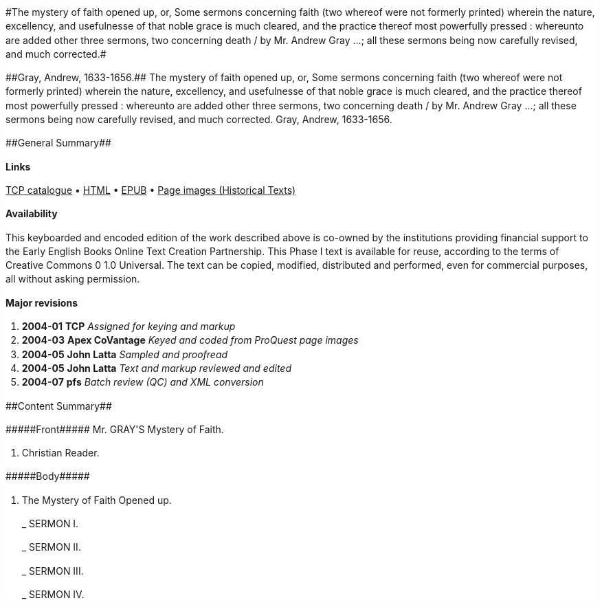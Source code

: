 #The mystery of faith opened up, or, Some sermons concerning faith (two whereof were not formerly printed) wherein the nature, excellency, and usefulnesse of that noble grace is much cleared, and the practice thereof most powerfully pressed : whereunto are added other three sermons, two concerning death / by Mr. Andrew Gray ...; all these sermons being now carefully revised, and much corrected.#

##Gray, Andrew, 1633-1656.##
The mystery of faith opened up, or, Some sermons concerning faith (two whereof were not formerly printed) wherein the nature, excellency, and usefulnesse of that noble grace is much cleared, and the practice thereof most powerfully pressed : whereunto are added other three sermons, two concerning death / by Mr. Andrew Gray ...; all these sermons being now carefully revised, and much corrected.
Gray, Andrew, 1633-1656.

##General Summary##

**Links**

[TCP catalogue](http://www.ota.ox.ac.uk/tcp/)  • 
[HTML](http://tei.it.ox.ac.uk/tcp/Texts-HTML/free/A41/A41843.html)  • 
[EPUB](http://tei.it.ox.ac.uk/tcp/Texts-EPUB/free/A41/A41843.epub) • 
[Page images (Historical Texts)](https://data.historicaltexts.jisc.ac.uk/view?pubId=eebo-18419754e&pageId=eebo-18419754e-107527-1)

**Availability**

This keyboarded and encoded edition of the
	       work described above is co-owned by the institutions
	       providing financial support to the Early English Books
	       Online Text Creation Partnership. This Phase I text is
	       available for reuse, according to the terms of Creative
	       Commons 0 1.0 Universal. The text can be copied,
	       modified, distributed and performed, even for
	       commercial purposes, all without asking permission.

**Major revisions**

1. __2004-01__ __TCP__ *Assigned for keying and markup*
1. __2004-03__ __Apex CoVantage__ *Keyed and coded from ProQuest page images*
1. __2004-05__ __John Latta__ *Sampled and proofread*
1. __2004-05__ __John Latta__ *Text and markup reviewed and edited*
1. __2004-07__ __pfs__ *Batch review (QC) and XML conversion*

##Content Summary##

#####Front#####
Mr. GRAY'S Mystery of Faith.
1. Christian Reader.

#####Body#####

1. The Mystery of Faith Opened up.

    _ SERMON I.

    _ SERMON II.

    _ SERMON III.

    _ SERMON IV.
